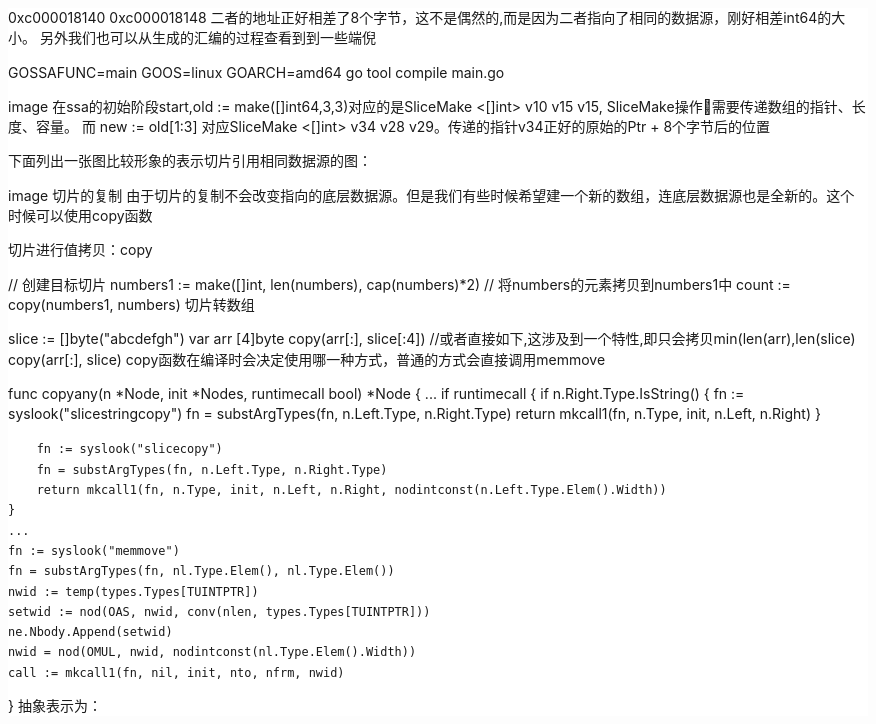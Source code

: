 0xc000018140 0xc000018148
二者的地址正好相差了8个字节，这不是偶然的,而是因为二者指向了相同的数据源，刚好相差int64的大小。
另外我们也可以从生成的汇编的过程查看到到一些端倪

GOSSAFUNC=main GOOS=linux GOARCH=amd64 go tool compile main.go

image
在ssa的初始阶段start,old := make([]int64,3,3)对应的是SliceMake <[]int> v10 v15 v15, SliceMake操作￿需要传递数组的指针、长度、容量。
而 new := old[1:3] 对应SliceMake <[]int> v34 v28 v29。传递的指针v34正好的原始的Ptr + 8个字节后的位置

下面列出一张图比较形象的表示切片引用相同数据源的图：

image
切片的复制
由于切片的复制不会改变指向的底层数据源。但是我们有些时候希望建一个新的数组，连底层数据源也是全新的。这个时候可以使用copy函数

切片进行值拷贝：copy

// 创建目标切片
numbers1 := make([]int, len(numbers), cap(numbers)*2)
// 将numbers的元素拷贝到numbers1中
count := copy(numbers1, numbers)
切片转数组

slice := []byte("abcdefgh")
var arr [4]byte
copy(arr[:], slice[:4])
//或者直接如下,这涉及到一个特性,即只会拷贝min(len(arr),len(slice)
copy(arr[:], slice)
copy函数在编译时会决定使用哪一种方式，普通的方式会直接调用memmove

func copyany(n *Node, init *Nodes, runtimecall bool) *Node {
    ...
    if runtimecall {
        if n.Right.Type.IsString() {
            fn := syslook("slicestringcopy")
            fn = substArgTypes(fn, n.Left.Type, n.Right.Type)
            return mkcall1(fn, n.Type, init, n.Left, n.Right)
        }

        fn := syslook("slicecopy")
        fn = substArgTypes(fn, n.Left.Type, n.Right.Type)
        return mkcall1(fn, n.Type, init, n.Left, n.Right, nodintconst(n.Left.Type.Elem().Width))
    }
    ...
    fn := syslook("memmove")
    fn = substArgTypes(fn, nl.Type.Elem(), nl.Type.Elem())
    nwid := temp(types.Types[TUINTPTR])
    setwid := nod(OAS, nwid, conv(nlen, types.Types[TUINTPTR]))
    ne.Nbody.Append(setwid)
    nwid = nod(OMUL, nwid, nodintconst(nl.Type.Elem().Width))
    call := mkcall1(fn, nil, init, nto, nfrm, nwid)
}
抽象表示为：
